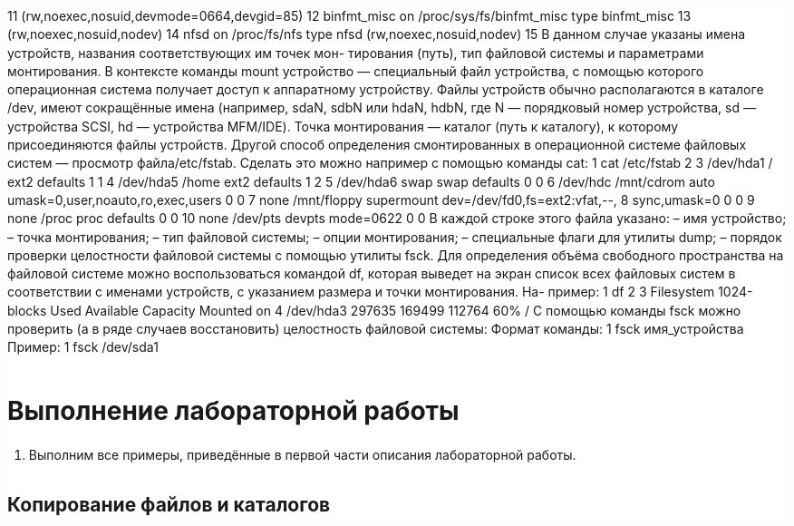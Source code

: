 11 (rw,noexec,nosuid,devmode=0664,devgid=85)
12 binfmt_misc on /proc/sys/fs/binfmt_misc type binfmt_misc
13 (rw,noexec,nosuid,nodev)
14 nfsd on /proc/fs/nfs type nfsd (rw,noexec,nosuid,nodev)
15
В данном случае указаны имена устройств, названия соответствующих им точек мон-
тирования (путь), тип файловой системы и параметрами монтирования.
В контексте команды mount устройство — специальный файл устройства, с помощью которого операционная система получает доступ к аппаратному устройству. Файлы устройств обычно располагаются в каталоге /dev, имеют сокращённые имена (например, sdaN, sdbN или hdaN, hdbN, где N — порядковый номер устройства, sd — устройства SCSI, hd — устройства MFM/IDE).
Точка монтирования — каталог (путь к каталогу), к которому присоединяются файлы устройств.
Другой способ определения смонтированных в операционной системе файловых систем — просмотр файла/etc/fstab. Сделать это можно например с помощью команды cat:
1 cat /etc/fstab
2
3 /dev/hda1 / ext2 defaults 1 1
4 /dev/hda5 /home ext2 defaults 1 2
5 /dev/hda6 swap swap defaults 0 0
6 /dev/hdc /mnt/cdrom auto umask=0,user,noauto,ro,exec,users 0 0
7 none /mnt/floppy supermount dev=/dev/fd0,fs=ext2:vfat,--,
8 sync,umask=0 0 0
9 none /proc proc defaults 0 0
10 none /dev/pts devpts mode=0622 0 0
В каждой строке этого файла указано:
– имя устройство;
– точка монтирования;
– тип файловой системы;
– опции монтирования;
– специальные флаги для утилиты dump;
– порядок проверки целостности файловой системы с помощью утилиты fsck.
Для определения объёма свободного пространства на файловой системе можно воспользоваться командой df, которая выведет на экран список всех файловых систем в соответствии с именами устройств, с указанием размера и точки монтирования. На-
пример:
1 df
2
3 Filesystem 1024-blocks Used Available Capacity Mounted on
4 /dev/hda3 297635 169499 112764 60% /
С помощью команды fsck можно проверить (а в ряде случаев восстановить) целостность файловой системы:
Формат команды:
1 fsck имя_устройства
Пример:
1 fsck /dev/sda1

# Выполнение лабораторной работы

1. Выполним все примеры, приведённые в первой части описания лабораторной работы.

## Копирование файлов и каталогов
